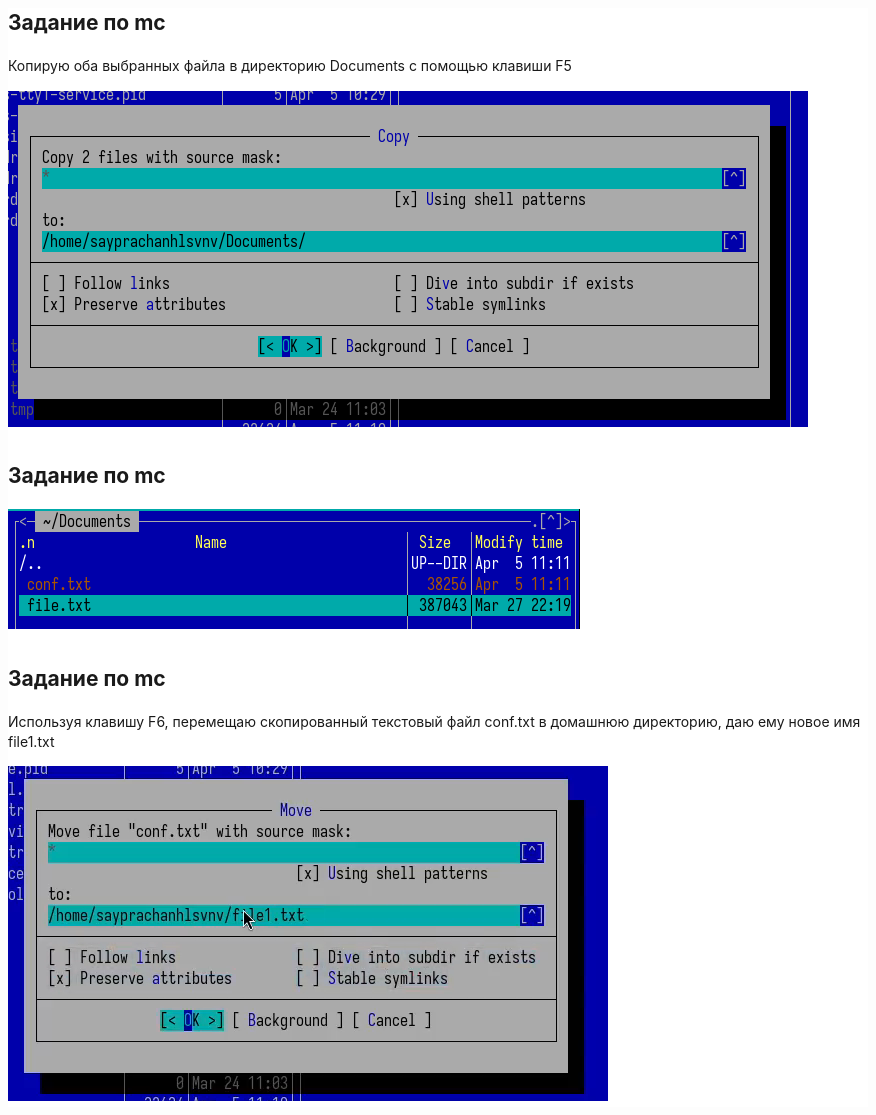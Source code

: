 ## Задание по mc

Копирую оба выбранных файла в директорию Documents с помощью клавиши F5

![Копирование выбранных файлов](image/pic/4.png)

## Задание по mc

![Проверка каталога](image/pic/5.png)

## Задание по mc

Используя клавишу F6, перемещаю скопированный текстовый файл conf.txt в домашнюю директорию, даю ему новое имя file1.txt

![Перемещение файла](image/pic/6.png)
